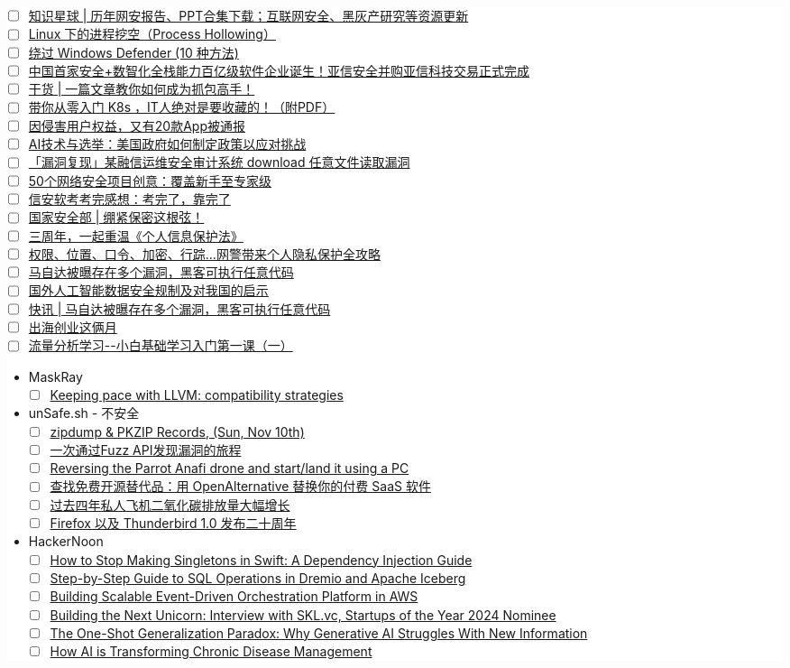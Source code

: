   - [ ] [知识星球 | 历年网安报告、PPT合集下载；互联网安全、黑灰产研究等资源更新](https://mp.weixin.qq.com/s?__biz=MzU5ODgzNTExOQ==&mid=2247630960&idx=1&sn=fc10ffe72cff75e4de4bae3322ece59f)
  - [ ] [Linux 下的进程挖空（Process Hollowing）](https://mp.weixin.qq.com/s?__biz=MzAxMjYyMzkwOA==&mid=2247523292&idx=1&sn=a7bb4b5562d030773303ff16317ef6f3)
  - [ ] [绕过 Windows Defender (10 种方法)](https://mp.weixin.qq.com/s?__biz=MzAxMjYyMzkwOA==&mid=2247523292&idx=2&sn=3a6c8d8db367844b52b53543af5b66fe)
  - [ ] [中国首家安全+数智化全栈能力百亿级软件企业诞生！亚信安全并购亚信科技交易正式完成](https://mp.weixin.qq.com/s?__biz=MjM5NjY2MTIzMw==&mid=2650619677&idx=1&sn=f3c703f81053b931691597f80b6f4c46)
  - [ ] [干货 | 一篇文章教你如何成为抓包高手！](https://mp.weixin.qq.com/s?__biz=MzkxMzMyNzMyMA==&mid=2247567077&idx=1&sn=5f95af913cf56b55f7b0d49a93b9ba61)
  - [ ] [带你从零入门 K8s ，IT人绝对是要收藏的！（附PDF）](https://mp.weixin.qq.com/s?__biz=MzkxMzMyNzMyMA==&mid=2247567077&idx=2&sn=7482c6382d62b5d94e178b5a6a2a204d)
  - [ ] [因侵害用户权益，又有20款App被通报](https://mp.weixin.qq.com/s?__biz=MzIxMDIwODM2MA==&mid=2653931057&idx=1&sn=ff7d9b9c9305f348023ac36bedcbefc9)
  - [ ] [AI技术与选举：美国政府如何制定政策以应对挑战](https://mp.weixin.qq.com/s?__biz=MzkxMTA3MDk3NA==&mid=2247486638&idx=1&sn=09701595823324333563e17f83080fa8)
  - [ ] [「漏洞复现」某融信运维安全审计系统 download 任意文件读取漏洞](https://mp.weixin.qq.com/s?__biz=MzkyNDY3MTY3MA==&mid=2247485987&idx=1&sn=87decb8f8c57f3828c6a6fbb23befb14)
  - [ ] [50个网络安全项目创意：覆盖新手至专家级](https://mp.weixin.qq.com/s?__biz=MzkyODYwODkyMA==&mid=2247484507&idx=1&sn=3e86c95b3ae9dc6b01ea27460dc4dae1)
  - [ ] [信安软考考完感想：考完了，靠完了](https://mp.weixin.qq.com/s?__biz=MzkxNjMwNDUxNg==&mid=2247486703&idx=1&sn=278dd6056bed839941f91a38bc4c4e4e)
  - [ ] [国家安全部 | 绷紧保密这根弦！](https://mp.weixin.qq.com/s?__biz=MzI5NTM4OTQ5Mg==&mid=2247631989&idx=1&sn=1926ff4da9d73136b4f7678225ad80ce)
  - [ ] [三周年，一起重温《个人信息保护法》](https://mp.weixin.qq.com/s?__biz=MzI5NTM4OTQ5Mg==&mid=2247631989&idx=2&sn=ab063f938257baef4b3d38cec942fdcd)
  - [ ] [权限、位置、口令、加密、行踪...网警带来个人隐私保护全攻略](https://mp.weixin.qq.com/s?__biz=MzI5NTM4OTQ5Mg==&mid=2247631989&idx=3&sn=ca23ce3c6d283a4f7249641bfa94cbbf)
  - [ ] [马自达被曝存在多个漏洞，黑客可执行任意代码](https://mp.weixin.qq.com/s?__biz=MzI5NTM4OTQ5Mg==&mid=2247631989&idx=4&sn=ed86d7a8443251eaed3d096f5b140c5a)
  - [ ] [国外人工智能数据安全规制及对我国的启示](https://mp.weixin.qq.com/s?__biz=Mzg4MDU0NTQ4Mw==&mid=2247526543&idx=1&sn=d164c7d38ff19d79cbff42a26680dfe8)
  - [ ] [快讯 | 马自达被曝存在多个漏洞，黑客可执行任意代码](https://mp.weixin.qq.com/s?__biz=Mzg4MDU0NTQ4Mw==&mid=2247526543&idx=2&sn=c5bc8e32ced91ffee1bdb2f2cb7035fa)
  - [ ] [出海创业这俩月](https://mp.weixin.qq.com/s?__biz=MzA3NTMyNDg3OQ==&mid=2652519698&idx=1&sn=d948d039c8ebb3fe64a8fd26c7b1c1cf)
  - [ ] [流量分析学习--小白基础学习入门第一课（一）](https://mp.weixin.qq.com/s?__biz=MzU4MjYxNTYwNA==&mid=2247487525&idx=1&sn=fd00434a24d77842ae79a94d7b5071cb)
- MaskRay
  - [ ] [Keeping pace with LLVM: compatibility strategies](https://maskray.me/blog/2024-11-10-keeping-pace-with-llvm-compatibility-strategies)
- unSafe.sh - 不安全
  - [ ] [zipdump &#x26; PKZIP Records, (Sun, Nov 10th)](https://buaq.net/go-271962.html)
  - [ ] [一次通过Fuzz API发现漏洞的旅程](https://buaq.net/go-271965.html)
  - [ ] [Reversing the Parrot Anafi drone and start/land it using a PC](https://buaq.net/go-271956.html)
  - [ ] [查找免费开源替代品：用 OpenAlternative 替换你的付费 SaaS 软件](https://buaq.net/go-271941.html)
  - [ ] [过去四年私人飞机二氧化碳排放量大幅增长](https://buaq.net/go-271942.html)
  - [ ] [Firefox 以及 Thunderbird 1.0 发布二十周年](https://buaq.net/go-271943.html)
- HackerNoon
  - [ ] [How to Stop Making Singletons in Swift: A Dependency Injection Guide](https://hackernoon.com/how-to-stop-making-singletons-in-swift-a-dependency-injection-guide?source=rss)
  - [ ] [Step-by-Step Guide to SQL Operations in Dremio and Apache Iceberg](https://hackernoon.com/step-by-step-guide-to-sql-operations-in-dremio-and-apache-iceberg?source=rss)
  - [ ] [Building Scalable Event-Driven Orchestration Platform in AWS](https://hackernoon.com/building-scalable-event-driven-orchestration-platform-in-aws?source=rss)
  - [ ] [Building the Next Unicorn: Interview with SKL.vc, Startups of the Year 2024 Nominee](https://hackernoon.com/building-the-next-unicorn-interview-with-sklvc-startups-of-the-year-2024-nominee?source=rss)
  - [ ] [The One-Shot Generalization Paradox: Why Generative AI Struggles With New Information](https://hackernoon.com/the-one-shot-generalization-paradox-why-generative-ai-struggles-with-new-information?source=rss)
  - [ ] [How AI is Transforming Chronic Disease Management](https://hackernoon.com/how-ai-is-transforming-chronic-disease-management?source=rss)